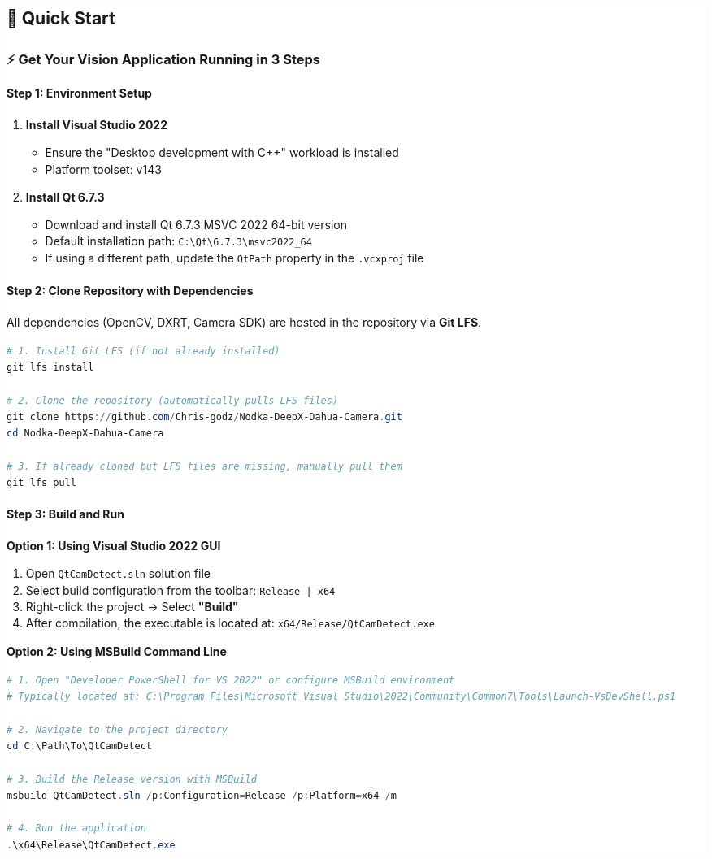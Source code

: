 ## 🚀 Quick Start

### ⚡ Get Your Vision Application Running in 3 Steps

#### **Step 1: Environment Setup**

1. **Install Visual Studio 2022**
   - Ensure the "Desktop development with C++" workload is installed
   - Platform toolset: v143

2. **Install Qt 6.7.3**
   - Download and install Qt 6.7.3 MSVC 2022 64-bit version
   - Default installation path: `C:\Qt\6.7.3\msvc2022_64`
   - If using a different path, update the `QtPath` property in the `.vcxproj` file

#### **Step 2: Clone Repository with Dependencies**

All dependencies (OpenCV, DXRT, Camera SDK) are hosted in the repository via **Git LFS**.

```powershell
# 1. Install Git LFS (if not already installed)
git lfs install

# 2. Clone the repository (automatically pulls LFS files)
git clone https://github.com/Chris-godz/Nodka-DeepX-Dahua-Camera.git
cd Nodka-DeepX-Dahua-Camera

# 3. If already cloned but LFS files are missing, manually pull them
git lfs pull
```

#### **Step 3: Build and Run**

**Option 1: Using Visual Studio 2022 GUI**
1. Open `QtCamDetect.sln` solution file
2. Select build configuration from the toolbar: `Release | x64`
3. Right-click the project → Select **"Build"**
4. After compilation, the executable is located at: `x64/Release/QtCamDetect.exe`

**Option 2: Using MSBuild Command Line**

```powershell
# 1. Open "Developer PowerShell for VS 2022" or configure MSBuild environment
# Typically located at: C:\Program Files\Microsoft Visual Studio\2022\Community\Common7\Tools\Launch-VsDevShell.ps1

# 2. Navigate to the project directory
cd C:\Path\To\QtCamDetect

# 3. Build the Release version with MSBuild
msbuild QtCamDetect.sln /p:Configuration=Release /p:Platform=x64 /m

# 4. Run the application
.\x64\Release\QtCamDetect.exe
```
